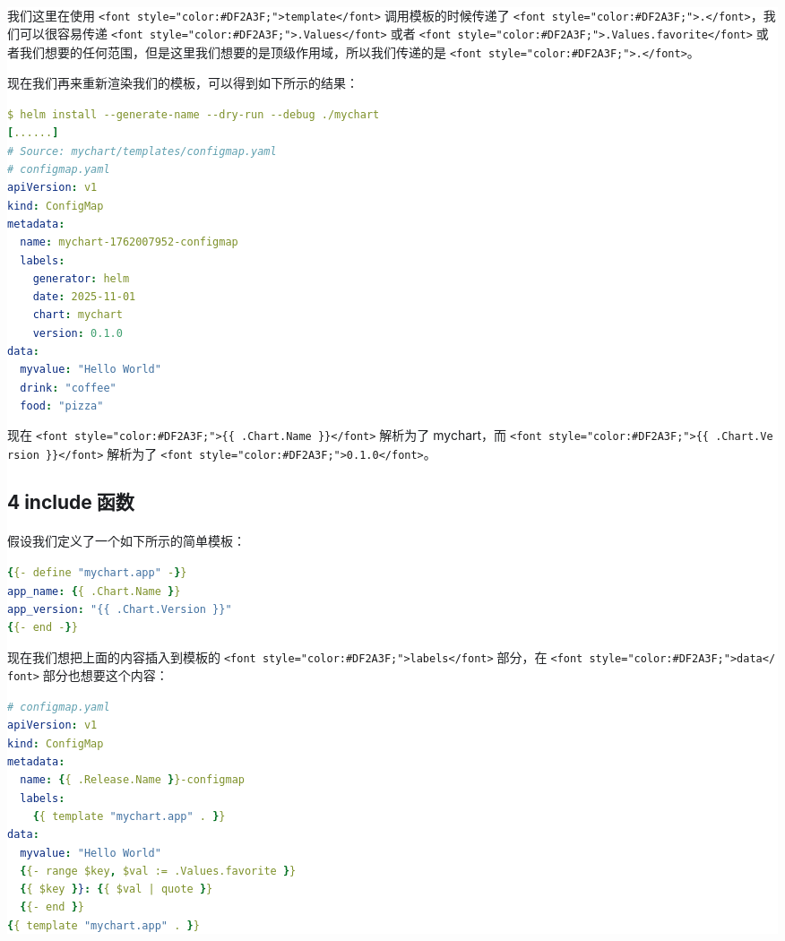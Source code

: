 <font style="color:rgb(28, 30, 33);">我们这里在使用 </font>`<font style="color:#DF2A3F;">template</font>`<font style="color:rgb(28, 30, 33);"> 调用模板的时候传递了 </font>`<font style="color:#DF2A3F;">.</font>`<font style="color:rgb(28, 30, 33);">，我们可以很容易传递 </font>`<font style="color:#DF2A3F;">.Values</font>`<font style="color:rgb(28, 30, 33);"> 或者 </font>`<font style="color:#DF2A3F;">.Values.favorite</font>`<font style="color:rgb(28, 30, 33);"> 或者我们想要的任何范围，但是这里我们想要的是顶级作用域，所以我们传递的是 </font>`<font style="color:#DF2A3F;">.</font>`<font style="color:rgb(28, 30, 33);">。</font>

<font style="color:rgb(28, 30, 33);">现在我们再来重新渲染我们的模板，可以得到如下所示的结果：</font>

```yaml
$ helm install --generate-name --dry-run --debug ./mychart
[......]
# Source: mychart/templates/configmap.yaml
# configmap.yaml
apiVersion: v1
kind: ConfigMap
metadata:
  name: mychart-1762007952-configmap
  labels:
    generator: helm
    date: 2025-11-01
    chart: mychart
    version: 0.1.0
data:
  myvalue: "Hello World"
  drink: "coffee"
  food: "pizza"
```

<font style="color:rgb(28, 30, 33);">现在 </font>`<font style="color:#DF2A3F;">{{ .Chart.Name }}</font>`<font style="color:rgb(28, 30, 33);"> 解析为了 mychart，而 </font>`<font style="color:#DF2A3F;">{{ .Chart.Version }}</font>`<font style="color:rgb(28, 30, 33);"> 解析为了 </font>`<font style="color:#DF2A3F;">0.1.0</font>`<font style="color:rgb(28, 30, 33);">。</font>

## <font style="color:rgb(28, 30, 33);">4 include 函数</font>
<font style="color:rgb(28, 30, 33);">假设我们定义了一个如下所示的简单模板：</font>

```yaml
{{- define "mychart.app" -}}
app_name: {{ .Chart.Name }}
app_version: "{{ .Chart.Version }}"
{{- end -}}
```

<font style="color:rgb(28, 30, 33);">现在我们想把上面的内容插入到模板的 </font>`<font style="color:#DF2A3F;">labels</font>`<font style="color:rgb(28, 30, 33);"> 部分，在 </font>`<font style="color:#DF2A3F;">data</font>`<font style="color:rgb(28, 30, 33);"> 部分也想要这个内容：</font>

```yaml
# configmap.yaml
apiVersion: v1
kind: ConfigMap
metadata:
  name: {{ .Release.Name }}-configmap
  labels:
    {{ template "mychart.app" . }}
data:
  myvalue: "Hello World"
  {{- range $key, $val := .Values.favorite }}
  {{ $key }}: {{ $val | quote }}
  {{- end }}
{{ template "mychart.app" . }}
```

